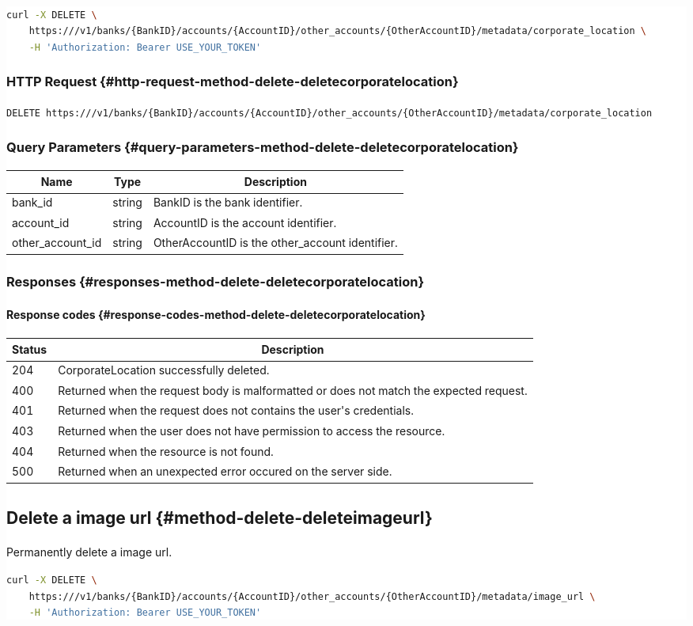 ```sh
curl -X DELETE \
	https:///v1/banks/{BankID}/accounts/{AccountID}/other_accounts/{OtherAccountID}/metadata/corporate_location \
	-H 'Authorization: Bearer USE_YOUR_TOKEN'
```

### HTTP Request {#http-request-method-delete-deletecorporatelocation}

`DELETE https:///v1/banks/{BankID}/accounts/{AccountID}/other_accounts/{OtherAccountID}/metadata/corporate_location`

### Query Parameters {#query-parameters-method-delete-deletecorporatelocation}

| Name             | Type   | Description                                     |
|------------------|--------|-------------------------------------------------|
| bank_id          | string | BankID is the bank identifier.                  |
| account_id       | string | AccountID is the account identifier.            |
| other_account_id | string | OtherAccountID is the other_account identifier. |

### Responses {#responses-method-delete-deletecorporatelocation}

#### Response codes {#response-codes-method-delete-deletecorporatelocation}

| Status | Description                                                                            |
|--------|----------------------------------------------------------------------------------------|
| 204    | CorporateLocation successfully deleted.                                                |
| 400    | Returned when the request body is malformatted or does not match the expected request. |
| 401    | Returned when the request does not contains the user's credentials.                    |
| 403    | Returned when the user does not have permission to access the resource.                |
| 404    | Returned when the resource is not found.                                               |
| 500    | Returned when an unexpected error occured on the server side.                          |

Delete a image url {#method-delete-deleteimageurl}
--------------------------------------------------

Permanently delete a image url.

```sh
curl -X DELETE \
	https:///v1/banks/{BankID}/accounts/{AccountID}/other_accounts/{OtherAccountID}/metadata/image_url \
	-H 'Authorization: Bearer USE_YOUR_TOKEN'
```
